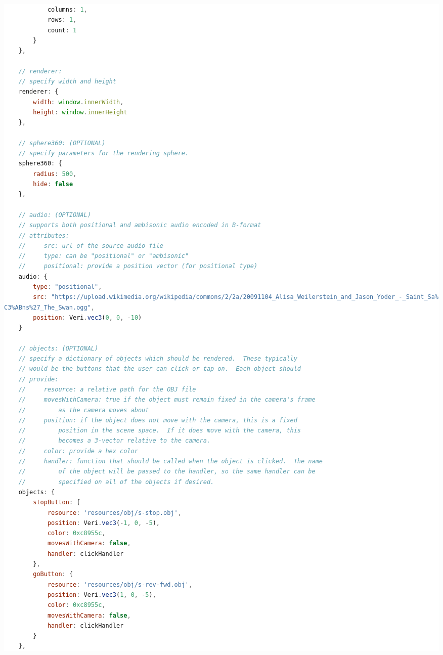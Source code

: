 ```javascript
            columns: 1,
            rows: 1,
            count: 1
        }
    },

    // renderer:
    // specify width and height
    renderer: {
        width: window.innerWidth,
        height: window.innerHeight
    },

    // sphere360: (OPTIONAL)
    // specify parameters for the rendering sphere.  
    sphere360: {
        radius: 500,
        hide: false
    },

    // audio: (OPTIONAL)
    // supports both positional and ambisonic audio encoded in B-format
    // attributes:
    //     src: url of the source audio file
    //     type: can be "positional" or "ambisonic"
    //     positional: provide a position vector (for positional type)
    audio: {
        type: "positional",
        src: "https://upload.wikimedia.org/wikipedia/commons/2/2a/20091104_Alisa_Weilerstein_and_Jason_Yoder_-_Saint_Sa%C3%ABns%27_The_Swan.ogg",
        position: Veri.vec3(0, 0, -10)
    }

    // objects: (OPTIONAL)
    // specify a dictionary of objects which should be rendered.  These typically
    // would be the buttons that the user can click or tap on.  Each object should
    // provide:
    //     resource: a relative path for the OBJ file
    //     movesWithCamera: true if the object must remain fixed in the camera's frame
    //         as the camera moves about
    //     position: if the object does not move with the camera, this is a fixed
    //         position in the scene space.  If it does move with the camera, this
    //         becomes a 3-vector relative to the camera.
    //     color: provide a hex color
    //     handler: function that should be called when the object is clicked.  The name
    //         of the object will be passed to the handler, so the same handler can be
    //         specified on all of the objects if desired.
    objects: {
        stopButton: {
            resource: 'resources/obj/s-stop.obj',
            position: Veri.vec3(-1, 0, -5),
            color: 0xc8955c,
            movesWithCamera: false,
            handler: clickHandler  
        },
        goButton: {
            resource: 'resources/obj/s-rev-fwd.obj',
            position: Veri.vec3(1, 0, -5),
            color: 0xc8955c,
            movesWithCamera: false,
            handler: clickHandler
        }
    },
```
